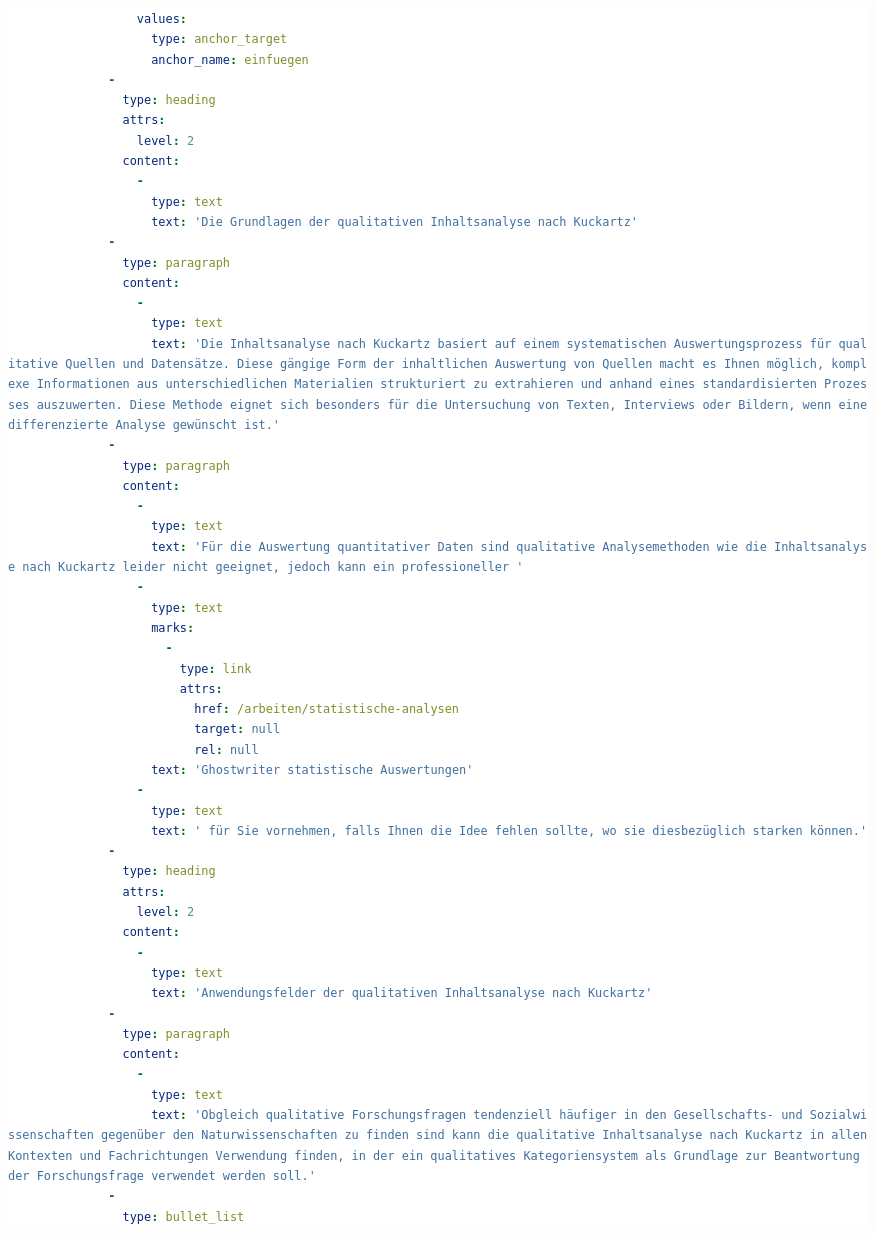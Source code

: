 ```yaml
                  values:
                    type: anchor_target
                    anchor_name: einfuegen
              -
                type: heading
                attrs:
                  level: 2
                content:
                  -
                    type: text
                    text: 'Die Grundlagen der qualitativen Inhaltsanalyse nach Kuckartz'
              -
                type: paragraph
                content:
                  -
                    type: text
                    text: 'Die Inhaltsanalyse nach Kuckartz basiert auf einem systematischen Auswertungsprozess für qualitative Quellen und Datensätze. Diese gängige Form der inhaltlichen Auswertung von Quellen macht es Ihnen möglich, komplexe Informationen aus unterschiedlichen Materialien strukturiert zu extrahieren und anhand eines standardisierten Prozesses auszuwerten. Diese Methode eignet sich besonders für die Untersuchung von Texten, Interviews oder Bildern, wenn eine differenzierte Analyse gewünscht ist.'
              -
                type: paragraph
                content:
                  -
                    type: text
                    text: 'Für die Auswertung quantitativer Daten sind qualitative Analysemethoden wie die Inhaltsanalyse nach Kuckartz leider nicht geeignet, jedoch kann ein professioneller '
                  -
                    type: text
                    marks:
                      -
                        type: link
                        attrs:
                          href: /arbeiten/statistische-analysen
                          target: null
                          rel: null
                    text: 'Ghostwriter statistische Auswertungen'
                  -
                    type: text
                    text: ' für Sie vornehmen, falls Ihnen die Idee fehlen sollte, wo sie diesbezüglich starken können.'
              -
                type: heading
                attrs:
                  level: 2
                content:
                  -
                    type: text
                    text: 'Anwendungsfelder der qualitativen Inhaltsanalyse nach Kuckartz'
              -
                type: paragraph
                content:
                  -
                    type: text
                    text: 'Obgleich qualitative Forschungsfragen tendenziell häufiger in den Gesellschafts- und Sozialwissenschaften gegenüber den Naturwissenschaften zu finden sind kann die qualitative Inhaltsanalyse nach Kuckartz in allen Kontexten und Fachrichtungen Verwendung finden, in der ein qualitatives Kategoriensystem als Grundlage zur Beantwortung der Forschungsfrage verwendet werden soll.'
              -
                type: bullet_list
```